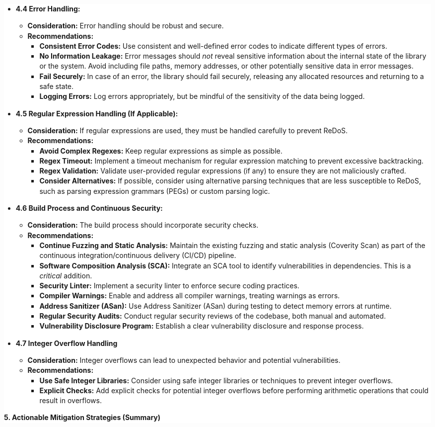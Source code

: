 *   **4.4 Error Handling:**

    *   **Consideration:**  Error handling should be robust and secure.
    *   **Recommendations:**
        *   **Consistent Error Codes:**  Use consistent and well-defined error codes to indicate different types of errors.
        *   **No Information Leakage:**  Error messages should *not* reveal sensitive information about the internal state of the library or the system.  Avoid including file paths, memory addresses, or other potentially sensitive data in error messages.
        *   **Fail Securely:**  In case of an error, the library should fail securely, releasing any allocated resources and returning to a safe state.
        *   **Logging Errors:**  Log errors appropriately, but be mindful of the sensitivity of the data being logged.

*   **4.5 Regular Expression Handling (If Applicable):**

    *   **Consideration:**  If regular expressions are used, they must be handled carefully to prevent ReDoS.
    *   **Recommendations:**
        *   **Avoid Complex Regexes:**  Keep regular expressions as simple as possible.
        *   **Regex Timeout:**  Implement a timeout mechanism for regular expression matching to prevent excessive backtracking.
        *   **Regex Validation:**  Validate user-provided regular expressions (if any) to ensure they are not maliciously crafted.
        *   **Consider Alternatives:**  If possible, consider using alternative parsing techniques that are less susceptible to ReDoS, such as parsing expression grammars (PEGs) or custom parsing logic.

*   **4.6 Build Process and Continuous Security:**

    *   **Consideration:**  The build process should incorporate security checks.
    *   **Recommendations:**
        *   **Continue Fuzzing and Static Analysis:**  Maintain the existing fuzzing and static analysis (Coverity Scan) as part of the continuous integration/continuous delivery (CI/CD) pipeline.
        *   **Software Composition Analysis (SCA):**  Integrate an SCA tool to identify vulnerabilities in dependencies. This is a *critical* addition.
        *   **Security Linter:**  Implement a security linter to enforce secure coding practices.
        *   **Compiler Warnings:**  Enable and address all compiler warnings, treating warnings as errors.
        *   **Address Sanitizer (ASan):** Use Address Sanitizer (ASan) during testing to detect memory errors at runtime.
        *   **Regular Security Audits:**  Conduct regular security reviews of the codebase, both manual and automated.
        *   **Vulnerability Disclosure Program:** Establish a clear vulnerability disclosure and response process.

* **4.7 Integer Overflow Handling**
    * **Consideration:** Integer overflows can lead to unexpected behavior and potential vulnerabilities.
    * **Recommendations:**
        * **Use Safe Integer Libraries:** Consider using safe integer libraries or techniques to prevent integer overflows.
        * **Explicit Checks:** Add explicit checks for potential integer overflows before performing arithmetic operations that could result in overflows.

**5. Actionable Mitigation Strategies (Summary)**
